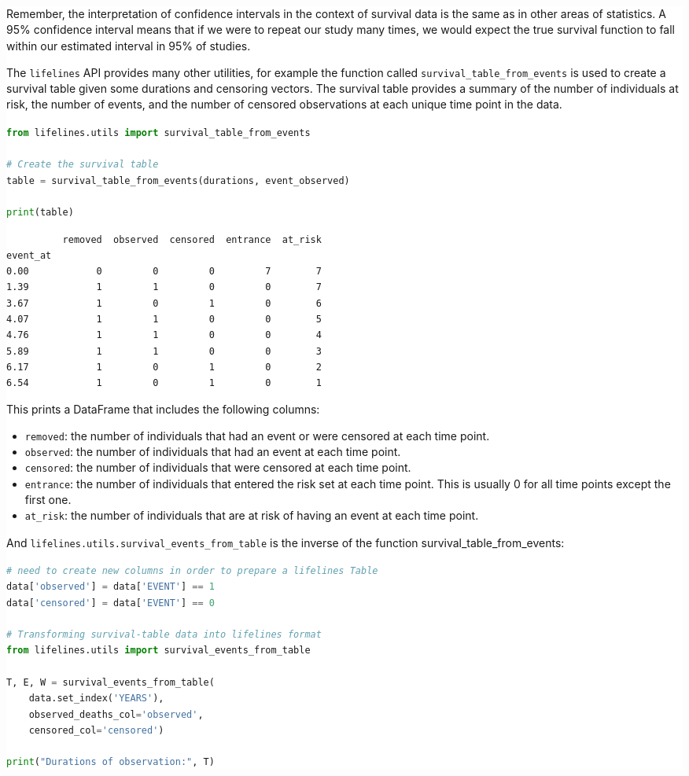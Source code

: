 Remember, the interpretation of confidence intervals in the context of survival data is the same as in other areas of statistics. A 95% confidence interval means that if we were to repeat our study many times, we would expect the true survival function to fall within our estimated interval in 95% of studies.

The `lifelines` API provides many other utilities, for example the function called `survival_table_from_events` is used to create a survival table given some durations and censoring vectors. The survival table provides a summary of the number of individuals at risk, the number of events, and the number of censored observations at each unique time point in the data.


```python
from lifelines.utils import survival_table_from_events

# Create the survival table
table = survival_table_from_events(durations, event_observed)

print(table)
```

              removed  observed  censored  entrance  at_risk
    event_at                                                
    0.00            0         0         0         7        7
    1.39            1         1         0         0        7
    3.67            1         0         1         0        6
    4.07            1         1         0         0        5
    4.76            1         1         0         0        4
    5.89            1         1         0         0        3
    6.17            1         0         1         0        2
    6.54            1         0         1         0        1
    

This prints a DataFrame that includes the following columns:

- `removed`: the number of individuals that had an event or were censored at each time point.
- `observed`: the number of individuals that had an event at each time point.
- `censored`: the number of individuals that were censored at each time point.
- `entrance`: the number of individuals that entered the risk set at each time point. This is usually 0 for all time points except the first one.
- `at_risk`: the number of individuals that are at risk of having an event at each time point.

And `lifelines.utils.survival_events_from_table` is the inverse of the function survival_table_from_events:


```python
# need to create new columns in order to prepare a lifelines Table
data['observed'] = data['EVENT'] == 1
data['censored'] = data['EVENT'] == 0

# Transforming survival-table data into lifelines format
from lifelines.utils import survival_events_from_table

T, E, W = survival_events_from_table(
    data.set_index('YEARS'),
    observed_deaths_col='observed',
    censored_col='censored')

print("Durations of observation:", T)
```
